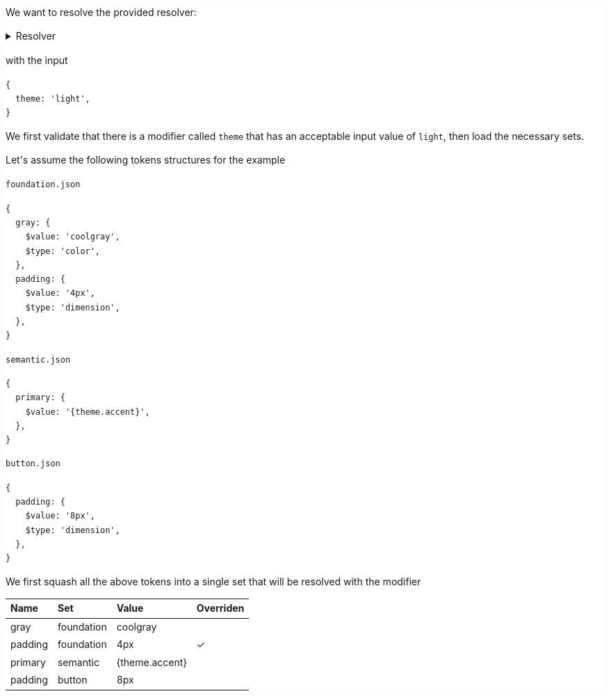 We want to resolve the provided resolver:

<details><summary>Resolver</summary></details>

with the input

```json5
{
  theme: 'light',
}
```

We first validate that there is a modifier called `theme` that has an acceptable input value of `light`, then load the necessary sets.

Let's assume the following tokens structures for the example

`foundation.json`

```json5
{
  gray: {
    $value: 'coolgray',
    $type: 'color',
  },
  padding: {
    $value: '4px',
    $type: 'dimension',
  },
}
```

`semantic.json`

```json5
{
  primary: {
    $value: '{theme.accent}',
  },
}
```

`button.json`

```json5
{
  padding: {
    $value: '8px',
    $type: 'dimension',
  },
}
```

We first squash all the above tokens into a single set that will be resolved with the modifier

| Name    | Set        | Value          | Overriden |
| :------ | :--------- | :------------- | :-------- |
| gray    | foundation | coolgray       |           |
| padding | foundation | 4px            | ✓         |
| primary | semantic   | {theme.accent} |           |
| padding | button     | 8px            |           |
